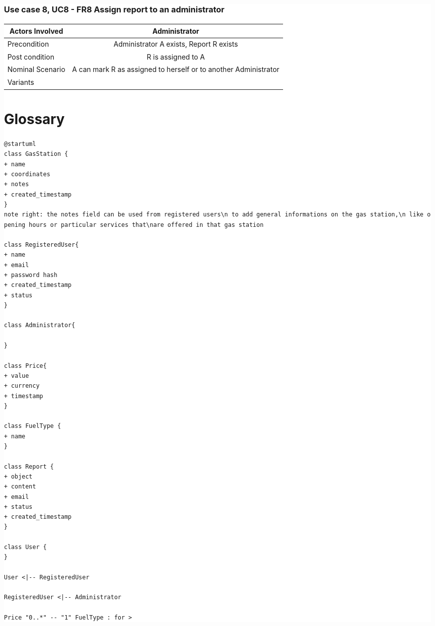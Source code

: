 ### Use case 8, UC8 - FR8 Assign report to an administrator
| Actors Involved  | Administrator |
| ---------------- |:-------------:| 
| Precondition     | Administrator A exists, Report R exists |  
| Post condition   | R is assigned to A |
| Nominal Scenario | A can mark R as assigned to herself or to another Administrator |
| Variants         |  |



# Glossary

```plantuml
@startuml
class GasStation {
+ name
+ coordinates
+ notes
+ created_timestamp
}
note right: the notes field can be used from registered users\n to add general informations on the gas station,\n like opening hours or particular services that\nare offered in that gas station

class RegisteredUser{
+ name
+ email
+ password hash
+ created_timestamp
+ status
}

class Administrator{

}

class Price{
+ value
+ currency
+ timestamp
}

class FuelType {
+ name
}

class Report {
+ object
+ content
+ email
+ status
+ created_timestamp
}

class User {
}

User <|-- RegisteredUser

RegisteredUser <|-- Administrator

Price "0..*" -- "1" FuelType : for >
```